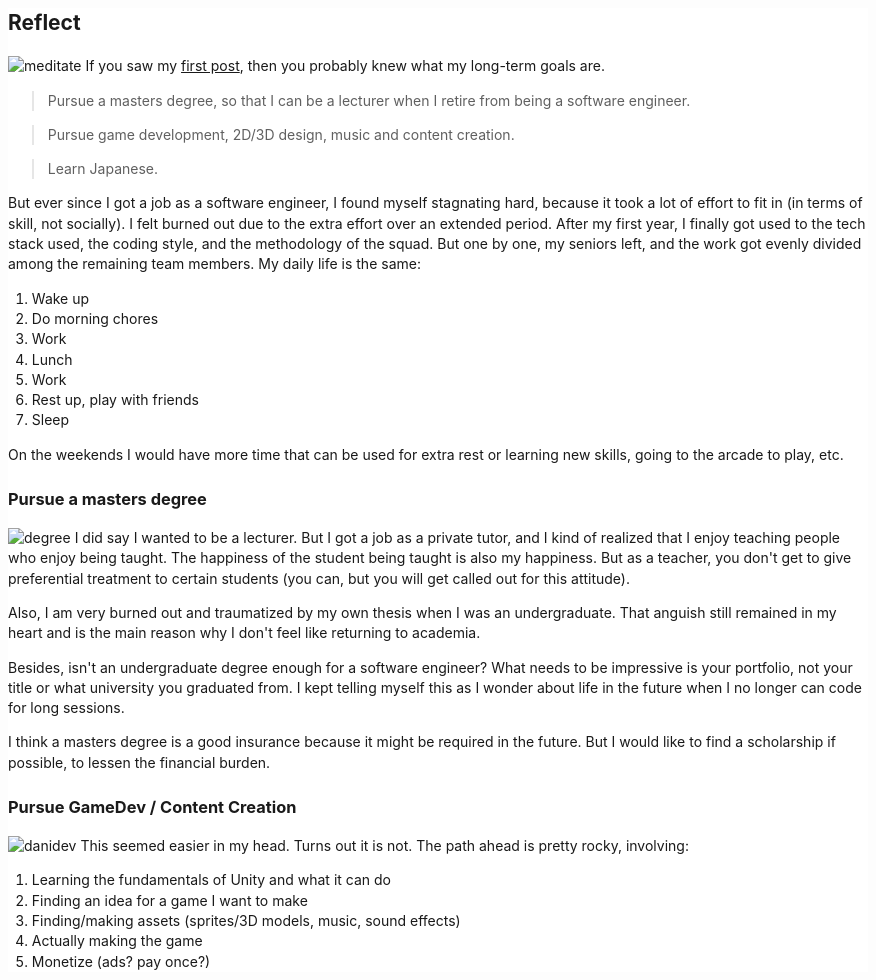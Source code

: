 ## Reflect
![meditate](https://media.tenor.com/K9j6vDmLBYcAAAAC/hologra-hololive.gif#center)
If you saw my [first post](/posts/my-first-post/), then you probably knew what my long-term goals are.

> Pursue a masters degree, so that I can be a lecturer when I retire from being a software engineer.

> Pursue game development, 2D/3D design, music and content creation.

> Learn Japanese.

But ever since I got a job as a software engineer, I found myself stagnating hard, because it took a lot of effort to fit in (in terms of skill, not socially). I felt burned out due to the extra effort over an extended period. After my first year, I finally got used to the tech stack used, the coding style, and the methodology of the squad. But one by one, my seniors left, and the work got evenly divided among the remaining team members. My daily life is the same:

1. Wake up
2. Do morning chores
3. Work
4. Lunch
5. Work
6. Rest up, play with friends
7. Sleep

On the weekends I would have more time that can be used for extra rest or learning new skills, going to the arcade to play, etc.

### Pursue a masters degree
![degree](https://media.tenor.com/BTHc82DNltcAAAAC/steven-he-masters.gif#center)
I did say I wanted to be a lecturer. But I got a job as a private tutor, and I kind of realized that I enjoy teaching people who enjoy being taught. The happiness of the student being taught is also my happiness. But as a teacher, you don't get to give preferential treatment to certain students (you can, but you will get called out for this attitude).

Also, I am very burned out and traumatized by my own thesis when I was an undergraduate. That anguish still remained in my heart and is the main reason why I don't feel like returning to academia.

Besides, isn't an undergraduate degree enough for a software engineer? What needs to be impressive is your portfolio, not your title or what university you graduated from. I kept telling myself this as I wonder about life in the future when I no longer can code for long sessions.

I think a masters degree is a good insurance because it might be required in the future. But I would like to find a scholarship if possible, to lessen the financial burden.

### Pursue GameDev / Content Creation
![danidev](https://media.tenor.com/_axZydJHyAAAAAAC/dani-whats-up-gamers.gif#center)
This seemed easier in my head. Turns out it is not. The path ahead is pretty rocky, involving:
1. Learning the fundamentals of Unity and what it can do
2. Finding an idea for a game I want to make
3. Finding/making assets (sprites/3D models, music, sound effects)
4. Actually making the game
5. Monetize (ads? pay once?)
